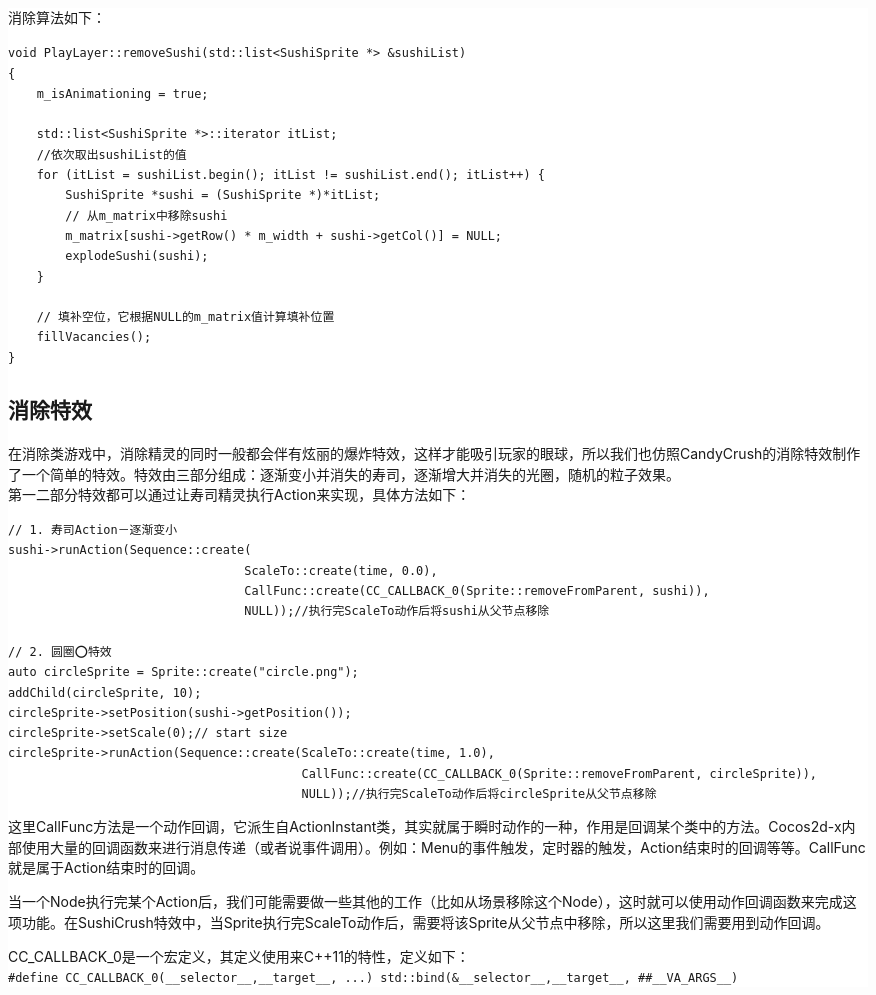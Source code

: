 消除算法如下：

```
void PlayLayer::removeSushi(std::list<SushiSprite *> &sushiList)
{
    m_isAnimationing = true;
    
    std::list<SushiSprite *>::iterator itList;
    //依次取出sushiList的值
    for (itList = sushiList.begin(); itList != sushiList.end(); itList++) {
        SushiSprite *sushi = (SushiSprite *)*itList;
        // 从m_matrix中移除sushi
        m_matrix[sushi->getRow() * m_width + sushi->getCol()] = NULL;
        explodeSushi(sushi);
    }
    
    // 填补空位，它根据NULL的m_matrix值计算填补位置
    fillVacancies();
}
```


## 消除特效
在消除类游戏中，消除精灵的同时一般都会伴有炫丽的爆炸特效，这样才能吸引玩家的眼球，所以我们也仿照CandyCrush的消除特效制作了一个简单的特效。特效由三部分组成：逐渐变小并消失的寿司，逐渐增大并消失的光圈，随机的粒子效果。      
第一二部分特效都可以通过让寿司精灵执行Action来实现，具体方法如下：

```    
// 1. 寿司Action－逐渐变小
sushi->runAction(Sequence::create(
                                 ScaleTo::create(time, 0.0),
                                 CallFunc::create(CC_CALLBACK_0(Sprite::removeFromParent, sushi)),
                                 NULL));//执行完ScaleTo动作后将sushi从父节点移除
    
// 2. 圆圈⭕️特效
auto circleSprite = Sprite::create("circle.png");
addChild(circleSprite, 10);
circleSprite->setPosition(sushi->getPosition());
circleSprite->setScale(0);// start size
circleSprite->runAction(Sequence::create(ScaleTo::create(time, 1.0),    
                                         CallFunc::create(CC_CALLBACK_0(Sprite::removeFromParent, circleSprite)),
                                         NULL));//执行完ScaleTo动作后将circleSprite从父节点移除

```

这里CallFunc方法是一个动作回调，它派生自ActionInstant类，其实就属于瞬时动作的一种，作用是回调某个类中的方法。Cocos2d-x内部使用大量的回调函数来进行消息传递（或者说事件调用）。例如：Menu的事件触发，定时器的触发，Action结束时的回调等等。CallFunc就是属于Action结束时的回调。        

当一个Node执行完某个Action后，我们可能需要做一些其他的工作（比如从场景移除这个Node），这时就可以使用动作回调函数来完成这项功能。在SushiCrush特效中，当Sprite执行完ScaleTo动作后，需要将该Sprite从父节点中移除，所以这里我们需要用到动作回调。

CC_CALLBACK_0是一个宏定义，其定义使用来C++11的特性，定义如下：          
`#define CC_CALLBACK_0(__selector__,__target__, ...) std::bind(&__selector__,__target__, ##__VA_ARGS__)`
